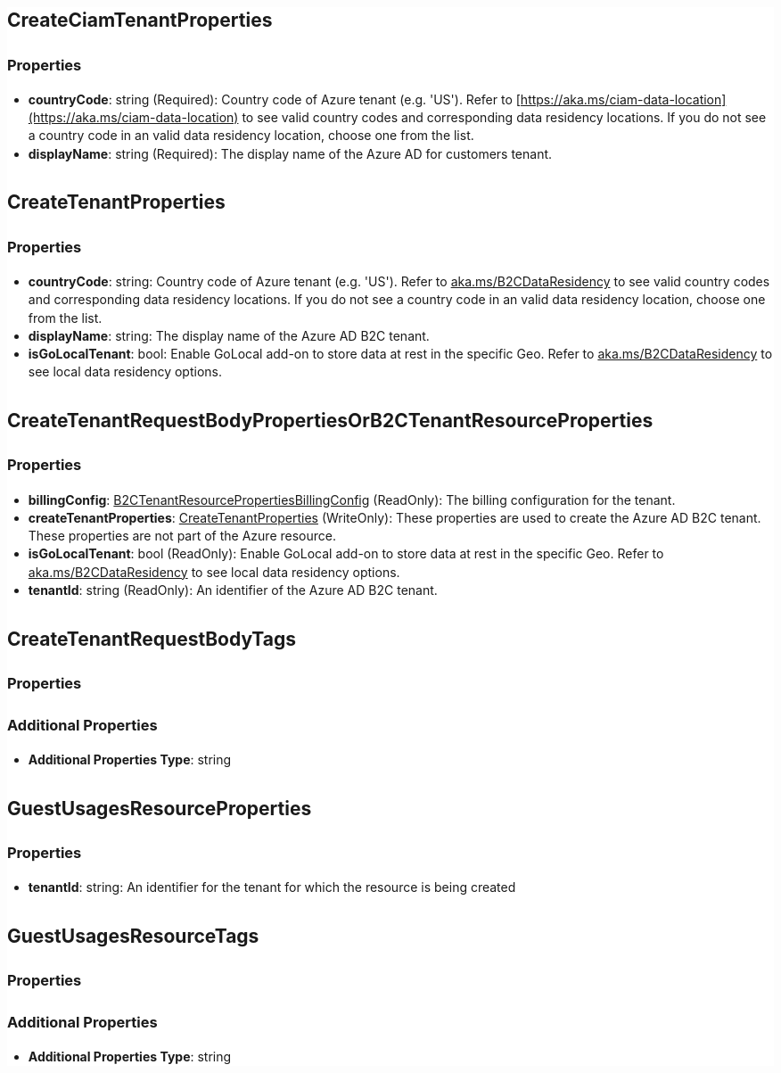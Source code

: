 ## CreateCiamTenantProperties
### Properties
* **countryCode**: string (Required): Country code of Azure tenant (e.g. 'US'). Refer to [https://aka.ms/ciam-data-location](https://aka.ms/ciam-data-location) to see valid country codes and corresponding data residency locations. If you do not see a country code in an valid data residency location, choose one from the list.
* **displayName**: string (Required): The display name of the Azure AD for customers tenant.

## CreateTenantProperties
### Properties
* **countryCode**: string: Country code of Azure tenant (e.g. 'US'). Refer to [aka.ms/B2CDataResidency](https://aka.ms/B2CDataResidency) to see valid country codes and corresponding data residency locations. If you do not see a country code in an valid data residency location, choose one from the list.
* **displayName**: string: The display name of the Azure AD B2C tenant.
* **isGoLocalTenant**: bool: Enable GoLocal add-on to store data at rest in the specific Geo. Refer to [aka.ms/B2CDataResidency](https://aka.ms/B2CDataResidency) to see local data residency options.

## CreateTenantRequestBodyPropertiesOrB2CTenantResourceProperties
### Properties
* **billingConfig**: [B2CTenantResourcePropertiesBillingConfig](#b2ctenantresourcepropertiesbillingconfig) (ReadOnly): The billing configuration for the tenant.
* **createTenantProperties**: [CreateTenantProperties](#createtenantproperties) (WriteOnly): These properties are used to create the Azure AD B2C tenant. These properties are not part of the Azure resource.
* **isGoLocalTenant**: bool (ReadOnly): Enable GoLocal add-on to store data at rest in the specific Geo. Refer to [aka.ms/B2CDataResidency](https://aka.ms/B2CDataResidency) to see local data residency options.
* **tenantId**: string (ReadOnly): An identifier of the Azure AD B2C tenant.

## CreateTenantRequestBodyTags
### Properties
### Additional Properties
* **Additional Properties Type**: string

## GuestUsagesResourceProperties
### Properties
* **tenantId**: string: An identifier for the tenant for which the resource is being created

## GuestUsagesResourceTags
### Properties
### Additional Properties
* **Additional Properties Type**: string
